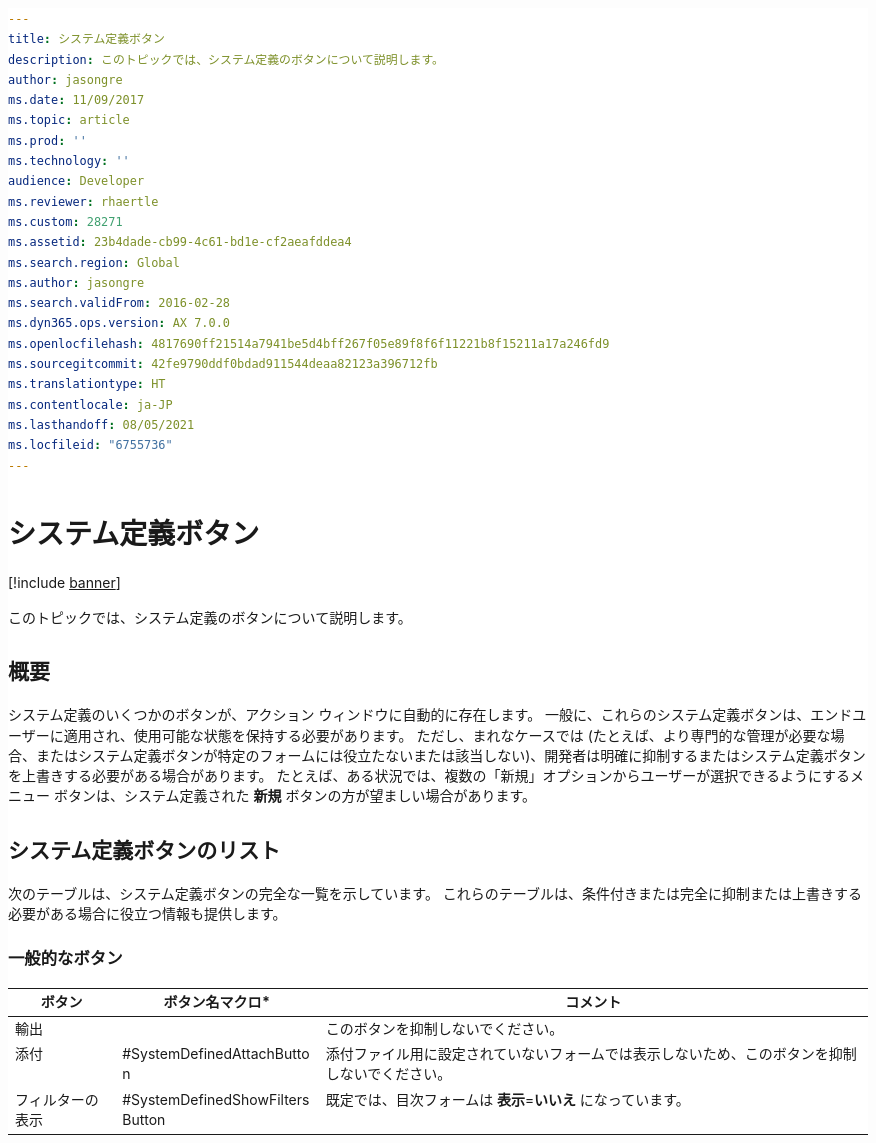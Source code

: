 ```yaml
---
title: システム定義ボタン
description: このトピックでは、システム定義のボタンについて説明します。
author: jasongre
ms.date: 11/09/2017
ms.topic: article
ms.prod: ''
ms.technology: ''
audience: Developer
ms.reviewer: rhaertle
ms.custom: 28271
ms.assetid: 23b4dade-cb99-4c61-bd1e-cf2aeafddea4
ms.search.region: Global
ms.author: jasongre
ms.search.validFrom: 2016-02-28
ms.dyn365.ops.version: AX 7.0.0
ms.openlocfilehash: 4817690ff21514a7941be5d4bff267f05e89f8f6f11221b8f15211a17a246fd9
ms.sourcegitcommit: 42fe9790ddf0bdad911544deaa82123a396712fb
ms.translationtype: HT
ms.contentlocale: ja-JP
ms.lasthandoff: 08/05/2021
ms.locfileid: "6755736"
---
```

# <a name="system-defined-buttons"></a>システム定義ボタン

[!include [banner](../includes/banner.md)]

このトピックでは、システム定義のボタンについて説明します。

## <a name="overview"></a>概要

システム定義のいくつかのボタンが、アクション ウィンドウに自動的に存在します。 一般に、これらのシステム定義ボタンは、エンドユーザーに適用され、使用可能な状態を保持する必要があります。 ただし、まれなケースでは (たとえば、より専門的な管理が必要な場合、またはシステム定義ボタンが特定のフォームには役立たないまたは該当しない)、開発者は明確に抑制するまたはシステム定義ボタンを上書きする必要がある場合があります。 たとえば、ある状況では、複数の「新規」オプションからユーザーが選択できるようにするメニュー ボタンは、システム定義された **新規** ボタンの方が望ましい場合があります。

## <a name="list-of-system-defined-buttons"></a>システム定義ボタンのリスト
次のテーブルは、システム定義ボタンの完全な一覧を示しています。 これらのテーブルは、条件付きまたは完全に抑制または上書きする必要がある場合に役立つ情報も提供します。

### <a name="common-buttons"></a>一般的なボタン

| ボタン       | ボタン名マクロ\*              | コメント                                                                                             |
|--------------|----------------------------------|------------------------------------------------------------------------------------------------------|
| 輸出       |                                  | このボタンを抑制しないでください。                                                                          |
| 添付       | \#SystemDefinedAttachButton      | 添付ファイル用に設定されていないフォームでは表示しないため、このボタンを抑制しないでください。 |
| フィルターの表示 | \#SystemDefinedShowFiltersButton | 既定では、目次フォームは **表示**=**いいえ** になっています。                                                         |
